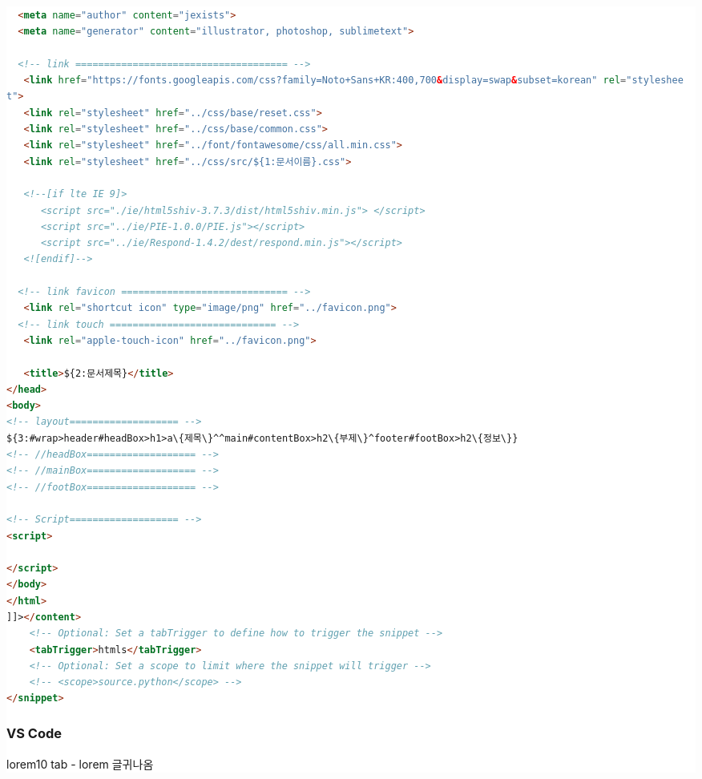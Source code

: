 ```html 190925
  <meta name="author" content="jexists">
  <meta name="generator" content="illustrator, photoshop, sublimetext">

  <!-- link ===================================== -->
   <link href="https://fonts.googleapis.com/css?family=Noto+Sans+KR:400,700&display=swap&subset=korean" rel="stylesheet">
   <link rel="stylesheet" href="../css/base/reset.css">
   <link rel="stylesheet" href="../css/base/common.css">
   <link rel="stylesheet" href="../font/fontawesome/css/all.min.css">
   <link rel="stylesheet" href="../css/src/${1:문서이름}.css">

   <!--[if lte IE 9]>
      <script src="./ie/html5shiv-3.7.3/dist/html5shiv.min.js"> </script>
      <script src="../ie/PIE-1.0.0/PIE.js"></script>
      <script src="../ie/Respond-1.4.2/dest/respond.min.js"></script>
   <![endif]-->

  <!-- link favicon ============================= -->
   <link rel="shortcut icon" type="image/png" href="../favicon.png">
  <!-- link touch ============================= -->
   <link rel="apple-touch-icon" href="../favicon.png">

   <title>${2:문서제목}</title>
</head>
<body>
<!-- layout=================== -->
${3:#wrap>header#headBox>h1>a\{제목\}^^main#contentBox>h2\{부제\}^footer#footBox>h2\{정보\}}
<!-- //headBox=================== -->
<!-- //mainBox=================== -->
<!-- //footBox=================== -->

<!-- Script=================== -->
<script>
  
</script>
</body>
</html>
]]></content>
	<!-- Optional: Set a tabTrigger to define how to trigger the snippet -->
	<tabTrigger>htmls</tabTrigger>
	<!-- Optional: Set a scope to limit where the snippet will trigger -->
	<!-- <scope>source.python</scope> -->
</snippet>

```



### **VS Code**

lorem10 tab - lorem 글귀나옴
